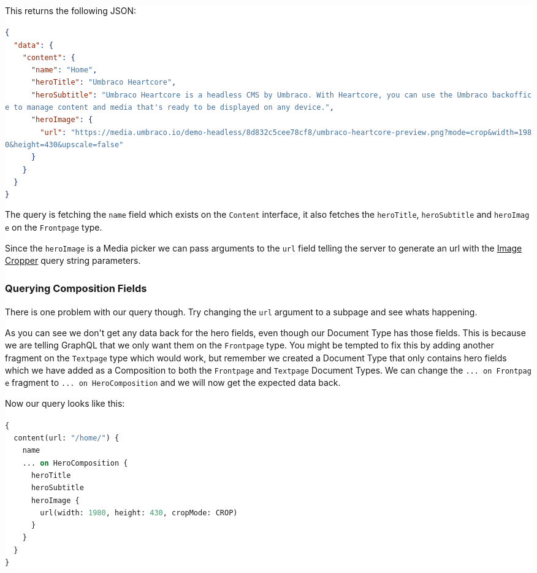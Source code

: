 This returns the following JSON:

```json
{
  "data": {
    "content": {
      "name": "Home",
      "heroTitle": "Umbraco Heartcore",
      "heroSubtitle": "Umbraco Heartcore is a headless CMS by Umbraco. With Heartcore, you can use the Umbraco backoffice to manage content and media that's ready to be displayed on any device.",
      "heroImage": {
        "url": "https://media.umbraco.io/demo-headless/8d832c5cee78cf8/umbraco-heartcore-preview.png?mode=crop&width=1980&height=430&upscale=false"
      }
    }
  }
}
```

The query is fetching the `name` field which exists on the `Content` interface, it also fetches the `heroTitle`, `heroSubtitle` and `heroImage` on the `Frontpage` type.

Since the `heroImage` is a Media picker we can pass arguments to the `url` field telling the server to generate an url with the [Image Cropper](../../API-Documentation/GraphQL/Schema-Generation/#ImageCropper) query string parameters.

### Querying Composition Fields

There is one problem with our query though. Try changing the `url` argument to a subpage and see whats happening.

As you can see we don't get any data back for the hero fields, even though our Document Type has those fields. This is because we are telling GraphQL that we only want them on the `Frontpage` type. You might be tempted to fix this by adding another fragment on the `Textpage` type which would work, but remember we created a Document Type that only contains hero fields which we have added as a Composition to both the `Frontpage` and `Textpage` Document Types. We can change the `... on Frontpage` fragment to `... on HeroComposition` and we will now get the expected data back.

Now our query looks like this:

```graphql
{
  content(url: "/home/") {
    name
    ... on HeroComposition {
      heroTitle
      heroSubtitle
      heroImage {
        url(width: 1980, height: 430, cropMode: CROP)
      }
    }
  }
}
```
